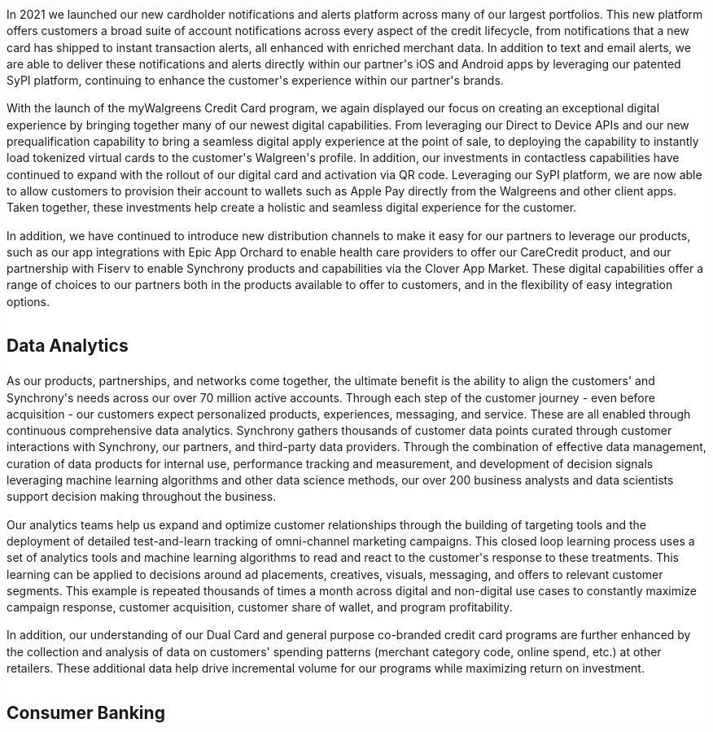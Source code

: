 In 2021 we launched our new cardholder notifications and alerts platform across many of our largest portfolios. This new platform offers customers a broad suite of account notifications across every aspect of the credit lifecycle, from notifications that a new card has shipped to instant transaction alerts, all enhanced with enriched merchant data. In addition to text and email alerts, we are able to deliver these notifications and alerts directly within our partner's iOS and Android apps by leveraging our patented SyPI platform, continuing to enhance the customer's experience within our partner's brands.

With the launch of the myWalgreens Credit Card program, we again displayed our focus on creating an exceptional digital experience by bringing together many of our newest digital capabilities. From leveraging our Direct to Device APIs and our new prequalification capability to bring a seamless digital apply experience at the point of sale, to deploying the capability to instantly load tokenized virtual cards to the customer's Walgreen's profile. In addition, our investments in contactless capabilities have continued to expand with the rollout of our digital card and activation via QR code. Leveraging our SyPI platform, we are now able to allow customers to provision their account to wallets such as Apple Pay directly from the Walgreens and other client apps. Taken together, these investments help create a holistic and seamless digital experience for the customer.

In addition, we have continued to introduce new distribution channels to make it easy for our partners to leverage our products, such as our app integrations with Epic App Orchard to enable health care providers to offer our CareCredit product, and our partnership with Fiserv to enable Synchrony products and capabilities via the Clover App Market. These digital capabilities offer a range of choices to our partners both in the products available to offer to customers, and in the flexibility of easy integration options.

## Data Analytics

As our products, partnerships, and networks come together, the ultimate benefit is the ability to align the customers' and Synchrony's needs across our over 70 million active accounts. Through each step of the customer journey - even before acquisition - our customers expect personalized products, experiences, messaging, and service. These are all enabled through continuous comprehensive data analytics. Synchrony gathers thousands of customer data points curated through customer interactions with Synchrony, our partners, and third-party data providers. Through the combination of effective data management, curation of data products for internal use, performance tracking and measurement, and development of decision signals leveraging machine learning algorithms and other data science methods, our over 200 business analysts and data scientists support decision making throughout the business.

Our analytics teams help us expand and optimize customer relationships through the building of targeting tools and the deployment of detailed test-and-learn tracking of omni-channel marketing campaigns. This closed loop learning process uses a set of analytics tools and machine learning algorithms to read and react to the customer's response to these treatments. This learning can be applied to decisions around ad placements, creatives, visuals, messaging, and offers to relevant customer segments. This example is repeated thousands of times a month across digital and non-digital use cases to constantly maximize campaign response, customer acquisition, customer share of wallet, and program profitability.

In addition, our understanding of our Dual Card and general purpose co-branded credit card programs are further enhanced by the collection and analysis of data on customers' spending patterns (merchant category code, online spend, etc.) at other retailers. These additional data help drive incremental volume for our programs while maximizing return on investment.

## Consumer Banking
